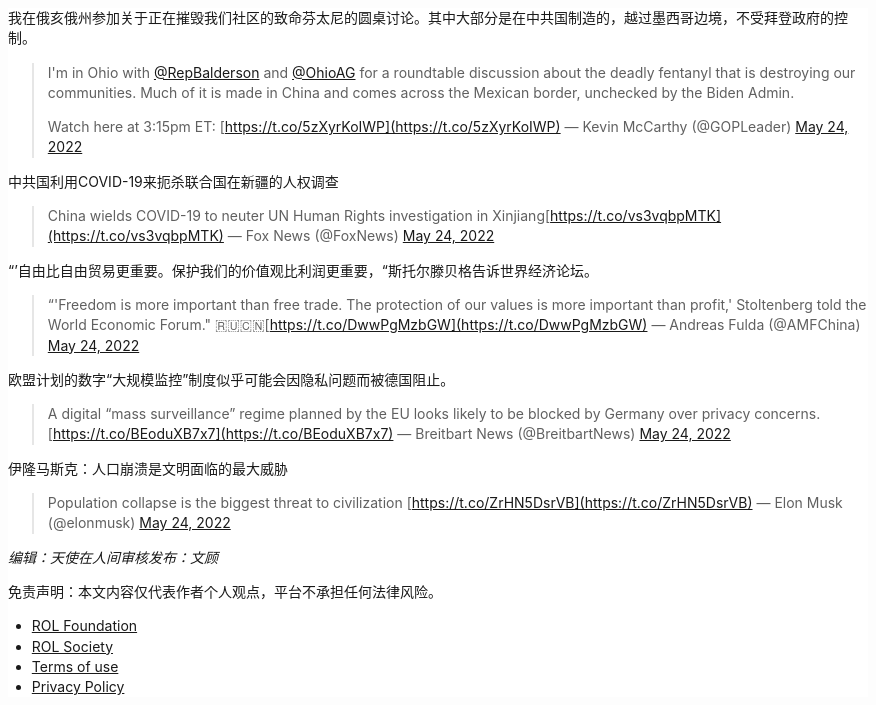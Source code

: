 我在俄亥俄州参加关于正在摧毁我们社区的致命芬太尼的圆桌讨论。其中大部分是在中共国制造的，越过墨西哥边境，不受拜登政府的控制。

> I'm in Ohio with [@RepBalderson](https://twitter.com/RepBalderson?ref_src=twsrc%5Etfw) and [@OhioAG](https://twitter.com/OhioAG?ref_src=twsrc%5Etfw) for a roundtable discussion about the deadly fentanyl that is destroying our communities. Much of it is made in China and comes across the Mexican border, unchecked by the Biden Admin.
> 
> Watch here at 3:15pm ET: [https://t.co/5zXyrKoIWP](https://t.co/5zXyrKoIWP)
> — Kevin McCarthy (@GOPLeader) [May 24, 2022](https://twitter.com/GOPLeader/status/1529161590099939330?ref_src=twsrc%5Etfw)

中共国利用COVID-19来扼杀联合国在新疆的人权调查

> China wields COVID-19 to neuter UN Human Rights investigation in Xinjiang[https://t.co/vs3vqbpMTK](https://t.co/vs3vqbpMTK)
> — Fox News (@FoxNews) [May 24, 2022](https://twitter.com/FoxNews/status/1529142698036588544?ref_src=twsrc%5Etfw)

“’自由比自由贸易更重要。保护我们的价值观比利润更重要，“斯托尔滕贝格告诉世界经济论坛。

> “'Freedom is more important than free trade. The protection of our values is more important than profit,' Stoltenberg told the World Economic Forum." 🇷🇺🇨🇳[https://t.co/DwwPgMzbGW](https://t.co/DwwPgMzbGW)
> — Andreas Fulda (@AMFChina) [May 24, 2022](https://twitter.com/AMFChina/status/1529118487955881986?ref_src=twsrc%5Etfw)

欧盟计划的数字“大规模监控”制度似乎可能会因隐私问题而被德国阻止。

> A digital “mass surveillance” regime planned by the EU looks likely to be blocked by Germany over privacy concerns. [https://t.co/BEoduXB7x7](https://t.co/BEoduXB7x7)
> — Breitbart News (@BreitbartNews) [May 24, 2022](https://twitter.com/BreitbartNews/status/1529205693185773568?ref_src=twsrc%5Etfw)

伊隆马斯克：人口崩溃是文明面临的最大威胁

> Population collapse is the biggest threat to civilization [https://t.co/ZrHN5DsrVB](https://t.co/ZrHN5DsrVB)
> — Elon Musk (@elonmusk) [May 24, 2022](https://twitter.com/elonmusk/status/1529193812949614594?ref_src=twsrc%5Etfw)

*编辑：天使在人间审核发布：文顾*

免责声明：本文内容仅代表作者个人观点，平台不承担任何法律风险。
  
- [ROL Foundation](https://rolfoundation.org/)
- [ROL Society](https://rolsociety.org/)
- [Terms of use](https://gnews.org/terms-of-use-3/)
- [Privacy Policy](https://gnews.org/privacy-policy/)
